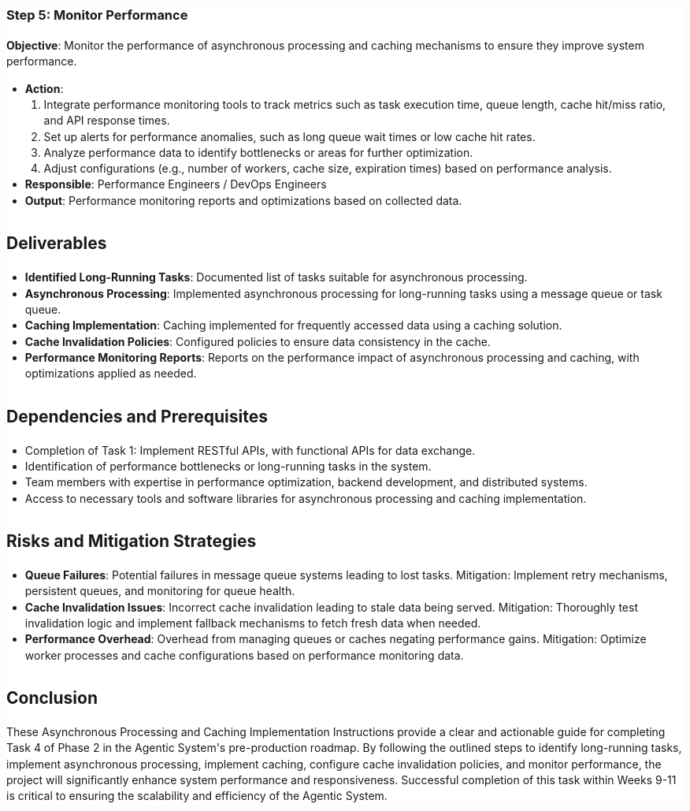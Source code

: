 ### Step 5: Monitor Performance
**Objective**: Monitor the performance of asynchronous processing and caching mechanisms to ensure they improve system performance.

- **Action**:
  1. Integrate performance monitoring tools to track metrics such as task execution time, queue length, cache hit/miss ratio, and API response times.
  2. Set up alerts for performance anomalies, such as long queue wait times or low cache hit rates.
  3. Analyze performance data to identify bottlenecks or areas for further optimization.
  4. Adjust configurations (e.g., number of workers, cache size, expiration times) based on performance analysis.
- **Responsible**: Performance Engineers / DevOps Engineers
- **Output**: Performance monitoring reports and optimizations based on collected data.

## Deliverables

- **Identified Long-Running Tasks**: Documented list of tasks suitable for asynchronous processing.
- **Asynchronous Processing**: Implemented asynchronous processing for long-running tasks using a message queue or task queue.
- **Caching Implementation**: Caching implemented for frequently accessed data using a caching solution.
- **Cache Invalidation Policies**: Configured policies to ensure data consistency in the cache.
- **Performance Monitoring Reports**: Reports on the performance impact of asynchronous processing and caching, with optimizations applied as needed.

## Dependencies and Prerequisites

- Completion of Task 1: Implement RESTful APIs, with functional APIs for data exchange.
- Identification of performance bottlenecks or long-running tasks in the system.
- Team members with expertise in performance optimization, backend development, and distributed systems.
- Access to necessary tools and software libraries for asynchronous processing and caching implementation.

## Risks and Mitigation Strategies

- **Queue Failures**: Potential failures in message queue systems leading to lost tasks. Mitigation: Implement retry mechanisms, persistent queues, and monitoring for queue health.
- **Cache Invalidation Issues**: Incorrect cache invalidation leading to stale data being served. Mitigation: Thoroughly test invalidation logic and implement fallback mechanisms to fetch fresh data when needed.
- **Performance Overhead**: Overhead from managing queues or caches negating performance gains. Mitigation: Optimize worker processes and cache configurations based on performance monitoring data.

## Conclusion

These Asynchronous Processing and Caching Implementation Instructions provide a clear and actionable guide for completing Task 4 of Phase 2 in the Agentic System's pre-production roadmap. By following the outlined steps to identify long-running tasks, implement asynchronous processing, implement caching, configure cache invalidation policies, and monitor performance, the project will significantly enhance system performance and responsiveness. Successful completion of this task within Weeks 9-11 is critical to ensuring the scalability and efficiency of the Agentic System.
